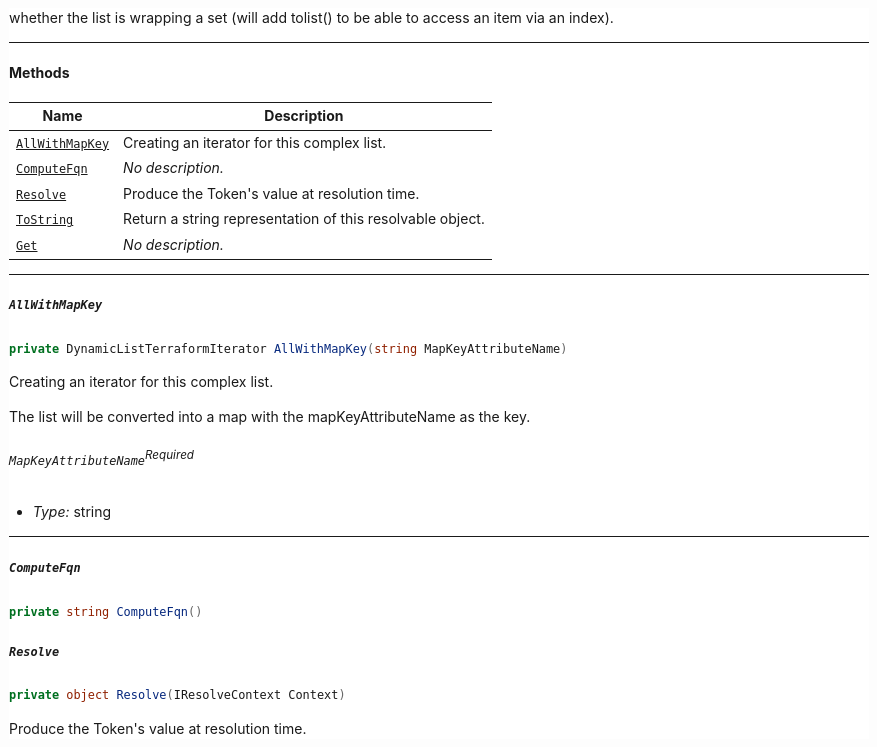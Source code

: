 whether the list is wrapping a set (will add tolist() to be able to access an item via an index).

---

#### Methods <a name="Methods" id="Methods"></a>

| **Name** | **Description** |
| --- | --- |
| <code><a href="#@cdktf/provider-snowflake.secretWithBasicAuthentication.SecretWithBasicAuthenticationShowOutputList.allWithMapKey">AllWithMapKey</a></code> | Creating an iterator for this complex list. |
| <code><a href="#@cdktf/provider-snowflake.secretWithBasicAuthentication.SecretWithBasicAuthenticationShowOutputList.computeFqn">ComputeFqn</a></code> | *No description.* |
| <code><a href="#@cdktf/provider-snowflake.secretWithBasicAuthentication.SecretWithBasicAuthenticationShowOutputList.resolve">Resolve</a></code> | Produce the Token's value at resolution time. |
| <code><a href="#@cdktf/provider-snowflake.secretWithBasicAuthentication.SecretWithBasicAuthenticationShowOutputList.toString">ToString</a></code> | Return a string representation of this resolvable object. |
| <code><a href="#@cdktf/provider-snowflake.secretWithBasicAuthentication.SecretWithBasicAuthenticationShowOutputList.get">Get</a></code> | *No description.* |

---

##### `AllWithMapKey` <a name="AllWithMapKey" id="@cdktf/provider-snowflake.secretWithBasicAuthentication.SecretWithBasicAuthenticationShowOutputList.allWithMapKey"></a>

```csharp
private DynamicListTerraformIterator AllWithMapKey(string MapKeyAttributeName)
```

Creating an iterator for this complex list.

The list will be converted into a map with the mapKeyAttributeName as the key.

###### `MapKeyAttributeName`<sup>Required</sup> <a name="MapKeyAttributeName" id="@cdktf/provider-snowflake.secretWithBasicAuthentication.SecretWithBasicAuthenticationShowOutputList.allWithMapKey.parameter.mapKeyAttributeName"></a>

- *Type:* string

---

##### `ComputeFqn` <a name="ComputeFqn" id="@cdktf/provider-snowflake.secretWithBasicAuthentication.SecretWithBasicAuthenticationShowOutputList.computeFqn"></a>

```csharp
private string ComputeFqn()
```

##### `Resolve` <a name="Resolve" id="@cdktf/provider-snowflake.secretWithBasicAuthentication.SecretWithBasicAuthenticationShowOutputList.resolve"></a>

```csharp
private object Resolve(IResolveContext Context)
```

Produce the Token's value at resolution time.
